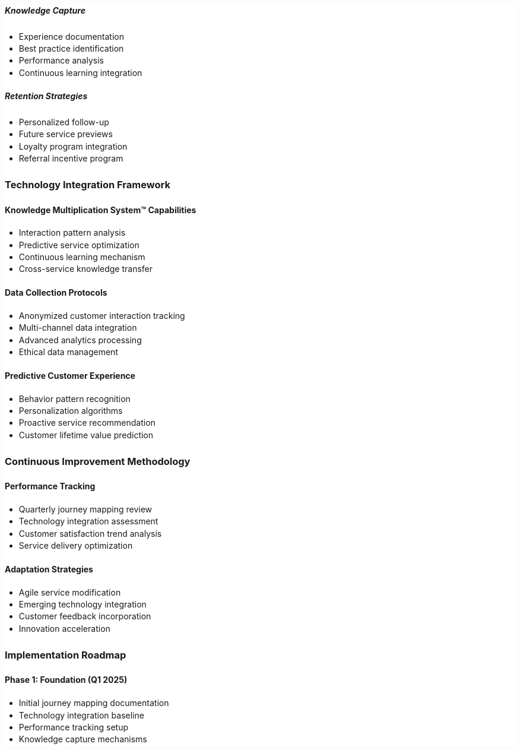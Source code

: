 ##### Knowledge Capture
- Experience documentation
- Best practice identification
- Performance analysis
- Continuous learning integration

##### Retention Strategies
- Personalized follow-up
- Future service previews
- Loyalty program integration
- Referral incentive program

### Technology Integration Framework

#### Knowledge Multiplication System™ Capabilities
- Interaction pattern analysis
- Predictive service optimization
- Continuous learning mechanism
- Cross-service knowledge transfer

#### Data Collection Protocols
- Anonymized customer interaction tracking
- Multi-channel data integration
- Advanced analytics processing
- Ethical data management

#### Predictive Customer Experience
- Behavior pattern recognition
- Personalization algorithms
- Proactive service recommendation
- Customer lifetime value prediction

### Continuous Improvement Methodology

#### Performance Tracking
- Quarterly journey mapping review
- Technology integration assessment
- Customer satisfaction trend analysis
- Service delivery optimization

#### Adaptation Strategies
- Agile service modification
- Emerging technology integration
- Customer feedback incorporation
- Innovation acceleration

### Implementation Roadmap

#### Phase 1: Foundation (Q1 2025)
- Initial journey mapping documentation
- Technology integration baseline
- Performance tracking setup
- Knowledge capture mechanisms
